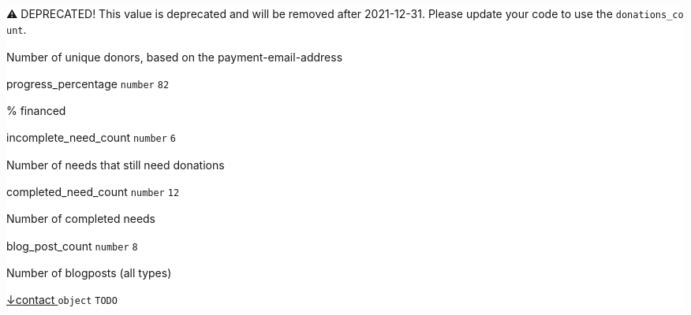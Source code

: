 ⚠️ DEPRECATED!
This value is deprecated and will be removed after 2021-12-31.
Please update your code to use the `donations_count`.

Number of unique donors, based on the payment-email-address


</td>
    </tr>
    <tr>
      <th align="left">progress_percentage</th>
      <td><code>number</code></td>
      <td><code>82</code></td>
<td>

% financed

</td>
    </tr>
    <tr>
      <th align="left">incomplete_need_count</th>
      <td><code>number</code></td>
      <td><code>6</code></td>
<td>

Number of needs that still need donations

</td>
    </tr>
    <tr>
      <th align="left">completed_need_count</th>
      <td><code>number</code></td>
      <td><code>12</code></td>
<td>

Number of completed needs

</td>
    </tr>
    <tr>
      <th align="left">blog_post_count</th>
      <td><code>number</code></td>
      <td><code>8</code></td>
<td>

Number of blogposts (all types)

</td>
    </tr>
    <tr>
        <th align="left" style="white-space: nowrap">
          <a id="contact-ref" href="#contact">
            ↓contact
          </a>
        </th>
      <td><code>object</code></td>
      <td><code>TODO</code></td>
<td>
